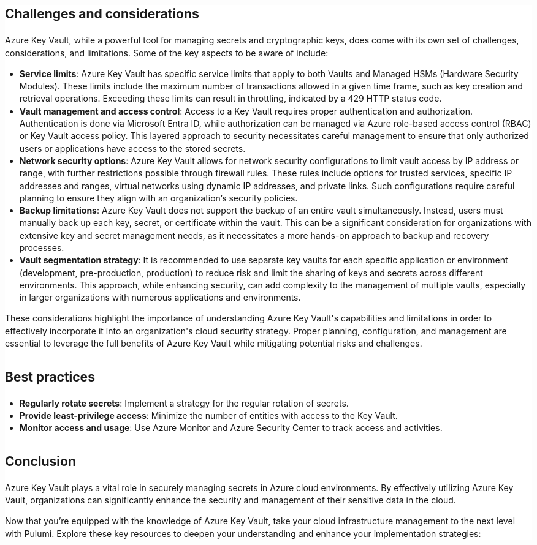 ```bash
```

## Challenges and considerations

Azure Key Vault, while a powerful tool for managing secrets and cryptographic keys, does come with its own set of challenges, considerations, and limitations. Some of the key aspects to be aware of include:

- **Service limits**: Azure Key Vault has specific service limits that apply to both Vaults and Managed HSMs (Hardware Security Modules). These limits include the maximum number of transactions allowed in a given time frame, such as key creation and retrieval operations. Exceeding these limits can result in throttling, indicated by a 429 HTTP status code​​.
- **Vault management and access control**: Access to a Key Vault requires proper authentication and authorization. Authentication is done via Microsoft Entra ID, while authorization can be managed via Azure role-based access control (RBAC) or Key Vault access policy. This layered approach to security necessitates careful management to ensure that only authorized users or applications have access to the stored secrets​​.
- **Network security options**: Azure Key Vault allows for network security configurations to limit vault access by IP address or range, with further restrictions possible through firewall rules. These rules include options for trusted services, specific IP addresses and ranges, virtual networks using dynamic IP addresses, and private links. Such configurations require careful planning to ensure they align with an organization’s security policies​​.
- **Backup limitations**: Azure Key Vault does not support the backup of an entire vault simultaneously. Instead, users must manually back up each key, secret, or certificate within the vault. This can be a significant consideration for organizations with extensive key and secret management needs, as it necessitates a more hands-on approach to backup and recovery processes​​.
- **Vault segmentation strategy**: It is recommended to use separate key vaults for each specific application or environment (development, pre-production, production) to reduce risk and limit the sharing of keys and secrets across different environments. This approach, while enhancing security, can add complexity to the management of multiple vaults, especially in larger organizations with numerous applications and environments​​.

These considerations highlight the importance of understanding Azure Key Vault's capabilities and limitations in order to effectively incorporate it into an organization's cloud security strategy. Proper planning, configuration, and management are essential to leverage the full benefits of Azure Key Vault while mitigating potential risks and challenges.

## Best practices

- **Regularly rotate secrets**: Implement a strategy for the regular rotation of secrets.
- **Provide least-privilege access**: Minimize the number of entities with access to the Key Vault.
- **Monitor access and usage**: Use Azure Monitor and Azure Security Center to track access and activities.

## Conclusion

Azure Key Vault plays a vital role in securely managing secrets in Azure cloud environments. By effectively utilizing Azure Key Vault, organizations can significantly enhance the security and management of their sensitive data in the cloud.

Now that you’re equipped with the knowledge of Azure Key Vault, take your cloud infrastructure management to the next level with Pulumi. Explore these key resources to deepen your understanding and enhance your implementation strategies:
